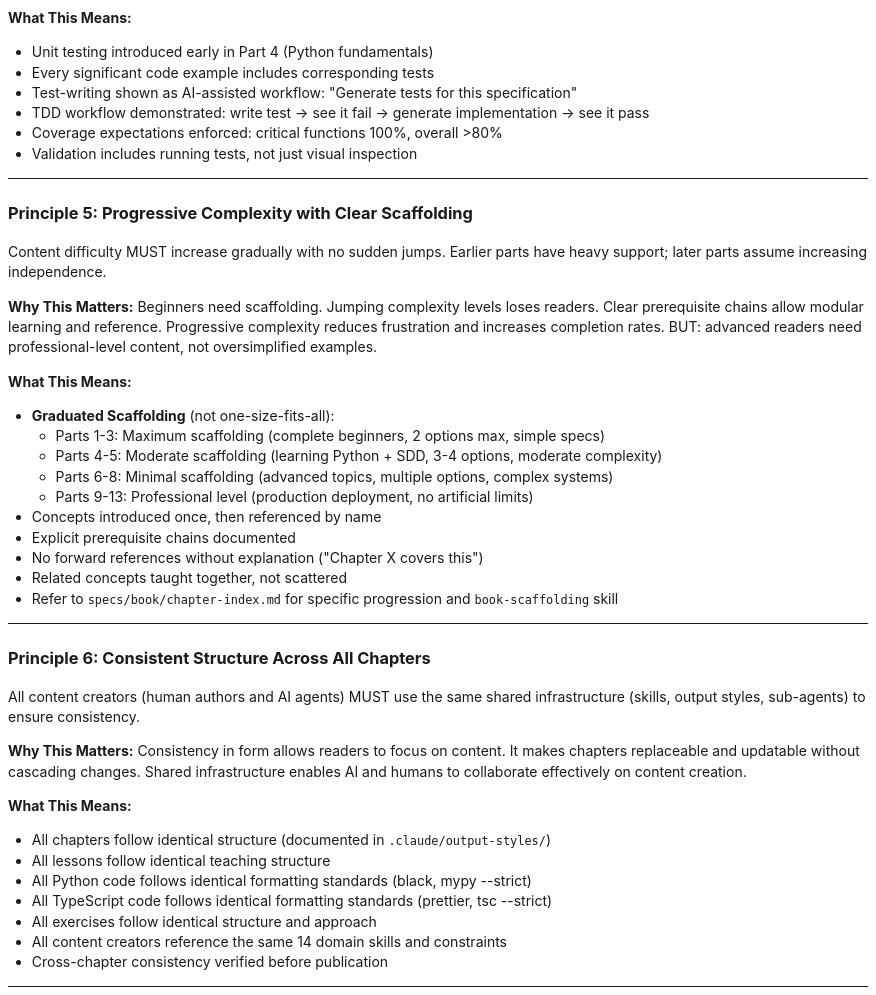 **What This Means:**
- Unit testing introduced early in Part 4 (Python fundamentals)
- Every significant code example includes corresponding tests
- Test-writing shown as AI-assisted workflow: "Generate tests for this specification"
- TDD workflow demonstrated: write test → see it fail → generate implementation → see it pass
- Coverage expectations enforced: critical functions 100%, overall >80%
- Validation includes running tests, not just visual inspection

---

### Principle 5: Progressive Complexity with Clear Scaffolding

Content difficulty MUST increase gradually with no sudden jumps. Earlier parts have heavy support; later parts assume increasing independence.

**Why This Matters:** Beginners need scaffolding. Jumping complexity levels loses readers. Clear prerequisite chains allow modular learning and reference. Progressive complexity reduces frustration and increases completion rates. BUT: advanced readers need professional-level content, not oversimplified examples.

**What This Means:**
- **Graduated Scaffolding** (not one-size-fits-all):
  - Parts 1-3: Maximum scaffolding (complete beginners, 2 options max, simple specs)
  - Parts 4-5: Moderate scaffolding (learning Python + SDD, 3-4 options, moderate complexity)
  - Parts 6-8: Minimal scaffolding (advanced topics, multiple options, complex systems)
  - Parts 9-13: Professional level (production deployment, no artificial limits)
- Concepts introduced once, then referenced by name
- Explicit prerequisite chains documented
- No forward references without explanation ("Chapter X covers this")
- Related concepts taught together, not scattered
- Refer to `specs/book/chapter-index.md` for specific progression and `book-scaffolding` skill

---

### Principle 6: Consistent Structure Across All Chapters

All content creators (human authors and AI agents) MUST use the same shared infrastructure (skills, output styles, sub-agents) to ensure consistency.

**Why This Matters:** Consistency in form allows readers to focus on content. It makes chapters replaceable and updatable without cascading changes. Shared infrastructure enables AI and humans to collaborate effectively on content creation.

**What This Means:**
- All chapters follow identical structure (documented in `.claude/output-styles/`)
- All lessons follow identical teaching structure
- All Python code follows identical formatting standards (black, mypy --strict)
- All TypeScript code follows identical formatting standards (prettier, tsc --strict)
- All exercises follow identical structure and approach
- All content creators reference the same 14 domain skills and constraints
- Cross-chapter consistency verified before publication

---
